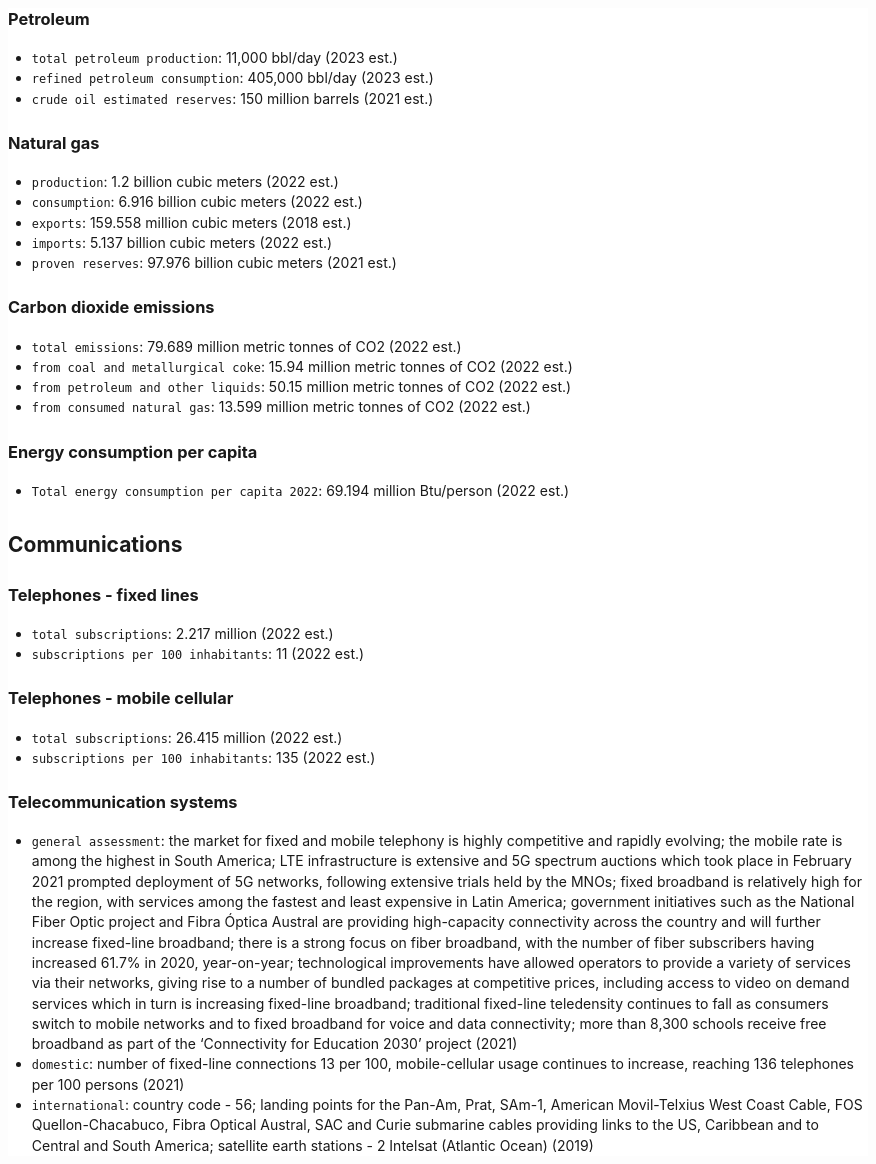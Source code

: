 ### Petroleum
- `total petroleum production`: 11,000 bbl/day (2023 est.)
- `refined petroleum consumption`: 405,000 bbl/day (2023 est.)
- `crude oil estimated reserves`: 150 million barrels (2021 est.)

### Natural gas
- `production`: 1.2 billion cubic meters (2022 est.)
- `consumption`: 6.916 billion cubic meters (2022 est.)
- `exports`: 159.558 million cubic meters (2018 est.)
- `imports`: 5.137 billion cubic meters (2022 est.)
- `proven reserves`: 97.976 billion cubic meters (2021 est.)

### Carbon dioxide emissions
- `total emissions`: 79.689 million metric tonnes of CO2 (2022 est.)
- `from coal and metallurgical coke`: 15.94 million metric tonnes of CO2 (2022 est.)
- `from petroleum and other liquids`: 50.15 million metric tonnes of CO2 (2022 est.)
- `from consumed natural gas`: 13.599 million metric tonnes of CO2 (2022 est.)

### Energy consumption per capita
- `Total energy consumption per capita 2022`: 69.194 million Btu/person (2022 est.)

## Communications

### Telephones - fixed lines
- `total subscriptions`: 2.217 million (2022 est.)
- `subscriptions per 100 inhabitants`: 11 (2022 est.)

### Telephones - mobile cellular
- `total subscriptions`: 26.415 million (2022 est.)
- `subscriptions per 100 inhabitants`: 135 (2022 est.)

### Telecommunication systems
- `general assessment`: the market for fixed and mobile telephony is highly competitive and rapidly evolving; the mobile rate is among the highest in South America; LTE infrastructure is extensive and 5G spectrum auctions which took place in February 2021 prompted deployment of 5G networks, following extensive trials held by the MNOs; fixed broadband is relatively high for the region, with services among the fastest and least expensive in Latin America; government initiatives such as the National Fiber Optic project and Fibra Óptica Austral are providing high-capacity connectivity across the country and will further increase fixed-line broadband; there is a strong focus on fiber broadband, with the number of fiber subscribers having increased 61.7% in 2020, year-on-year; technological improvements have allowed operators to provide a variety of services via their networks, giving rise to a number of bundled packages at competitive prices, including access to video on demand services which in turn is increasing fixed-line broadband; traditional fixed-line teledensity continues to fall as consumers switch to mobile networks and to fixed broadband for voice and data connectivity; more than 8,300 schools receive free broadband as part of the ‘Connectivity for Education 2030’ project (2021)
- `domestic`: number of fixed-line connections 13 per 100, mobile-cellular usage continues to increase, reaching 136 telephones per 100 persons (2021)
- `international`: country code - 56; landing points for the Pan-Am, Prat, SAm-1, American Movil-Telxius West Coast Cable, FOS Quellon-Chacabuco, Fibra Optical Austral, SAC and Curie submarine cables providing links to the US, Caribbean and to Central and South America; satellite earth stations - 2 Intelsat (Atlantic Ocean) (2019)
